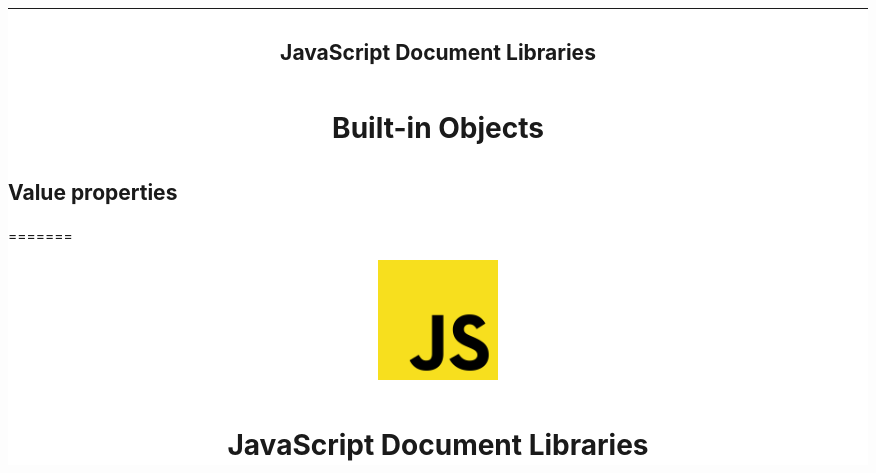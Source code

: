 ------------------------------------------------------------------------------------

<h2 align="center">JavaScript Document Libraries <i class="bi bi-journals"></i></h2>

<h1 style="text-align:center">Built-in Objects</h1>

## Value properties
=======
<link rel="stylesheet" href="../source.css">

<p align="center"><img alt="react-js" src="../media/javascript.svg" width="120"/></p>
<h1 style="text-align:center;">JavaScript Document Libraries <i class="bi bi-journals"></i></h1>
